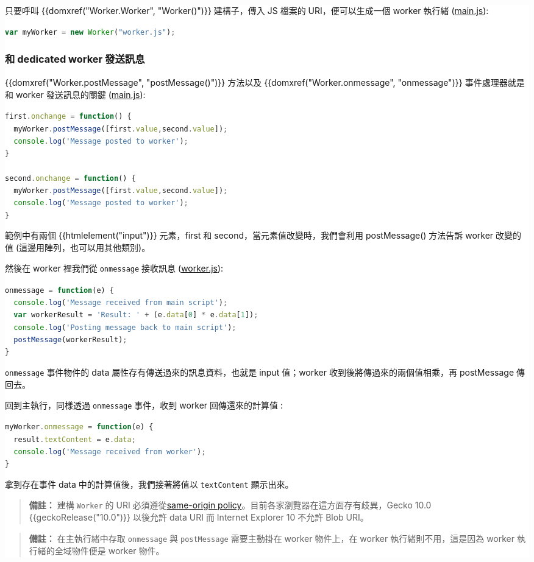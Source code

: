 只要呼叫 {{domxref("Worker.Worker", "Worker()")}} 建構子，傳入 JS 檔案的 URI，便可以生成一個 worker 執行緒 ([main.js](https://github.com/mdn/simple-web-worker/blob/gh-pages/main.js)):

```js hidden
var myWorker = new Worker("worker.js");
```

### 和 dedicated worker 發送訊息

{{domxref("Worker.postMessage", "postMessage()")}} 方法以及 {{domxref("Worker.onmessage", "onmessage")}} 事件處理器就是和 worker 發送訊息的關鍵 ([main.js](https://github.com/mdn/simple-web-worker/blob/gh-pages/main.js)):

```js
first.onchange = function() {
  myWorker.postMessage([first.value,second.value]);
  console.log('Message posted to worker');
}

second.onchange = function() {
  myWorker.postMessage([first.value,second.value]);
  console.log('Message posted to worker');
}
```

範例中有兩個 {{htmlelement("input")}} 元素，first 和 second，當元素值改變時，我們會利用 postMessage() 方法告訴 worker 改變的值 (這邊用陣列，也可以用其他類別)。

然後在 worker 裡我們從 `onmessage` 接收訊息 ([worker.js](https://github.com/mdn/simple-web-worker/blob/gh-pages/worker.js)):

```js
onmessage = function(e) {
  console.log('Message received from main script');
  var workerResult = 'Result: ' + (e.data[0] * e.data[1]);
  console.log('Posting message back to main script');
  postMessage(workerResult);
}
```

`onmessage` 事件物件的 data 屬性存有傳送過來的訊息資料，也就是 input 值；worker 收到後將傳過來的兩個值相乘，再 postMessage 傳回去。

回到主執行，同樣透過 `onmessage` 事件，收到 worker 回傳還來的計算值 :

```js
myWorker.onmessage = function(e) {
  result.textContent = e.data;
  console.log('Message received from worker');
}
```

拿到存在事件 data 中的計算值後，我們接著將值以 `textContent` 顯示出來。

> **備註：** 建構 `Worker` 的 URI 必須遵從[same-origin policy](/zh-TW/docs/Web/Security/Same-origin_policy)。目前各家瀏覽器在這方面存有歧異，Gecko 10.0 {{geckoRelease("10.0")}} 以後允許 data URI 而 Internet Explorer 10 不允許 Blob URI。

> **備註：** 在主執行緒中存取 `onmessage` 與 `postMessage` 需要主動掛在 worker 物件上，在 worker 執行緒則不用，這是因為 worker 執行緒的全域物件便是 worker 物件。
